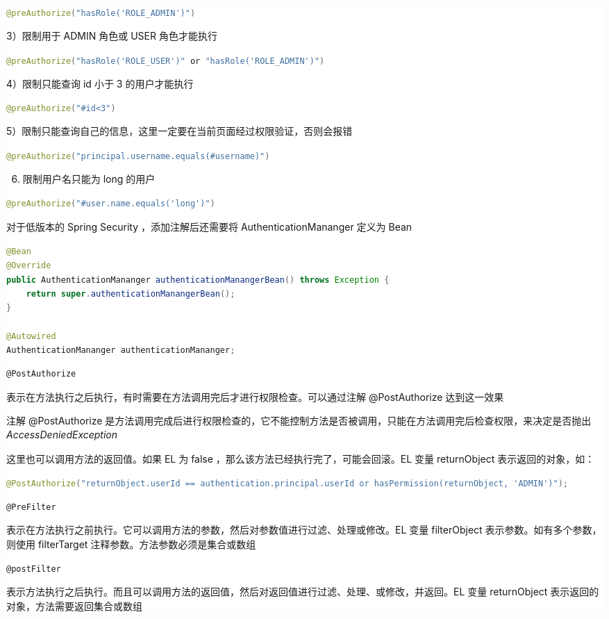 ~~~java
@preAuthorize("hasRole('ROLE_ADMIN')")
~~~

3）限制用于 ADMIN 角色或 USER 角色才能执行

~~~java
@preAuthorize("hasRole('ROLE_USER')" or "hasRole('ROLE_ADMIN')")
~~~

4）限制只能查询 id 小于 3 的用户才能执行

~~~java
@preAuthorize("#id<3")
~~~

5）限制只能查询自己的信息，这里一定要在当前页面经过权限验证，否则会报错

~~~java
@preAuthorize("principal.username.equals(#username)")
~~~

6) 限制用户名只能为 long 的用户

~~~java
@preAuthorize("#user.name.equals('long')")
~~~

对于低版本的 Spring Security ，添加注解后还需要将 AuthenticationMananger 定义为 Bean

~~~java
@Bean
@Override
public AuthenticationMananger authenticationManangerBean() throws Exception {
    return super.authenticationManangerBean();
}

@Autowired
AuthenticationMananger authenticationMananger;
~~~

`@PostAuthorize`

表示在方法执行之后执行，有时需要在方法调用完后才进行权限检查。可以通过注解 @PostAuthorize 达到这一效果

注解 @PostAuthorize 是方法调用完成后进行权限检查的，它不能控制方法是否被调用，只能在方法调用完后检查权限，来决定是否抛出 <i>AccessDeniedException</i>

这里也可以调用方法的返回值。如果 EL 为 false ，那么该方法已经执行完了，可能会回滚。EL 变量 returnObject 表示返回的对象，如：

~~~java
@PostAuthorize("returnObject.userId == authentication.principal.userId or hasPermission(returnObject, 'ADMIN')");
~~~

`@PreFilter`

表示在方法执行之前执行。它可以调用方法的参数，然后对参数值进行过滤、处理或修改。EL 变量 filterObject 表示参数。如有多个参数，则使用 filterTarget 注释参数。方法参数必须是集合或数组

`@postFilter`

表示方法执行之后执行。而且可以调用方法的返回值，然后对返回值进行过滤、处理、或修改，并返回。EL 变量 returnObject 表示返回的对象，方法需要返回集合或数组
